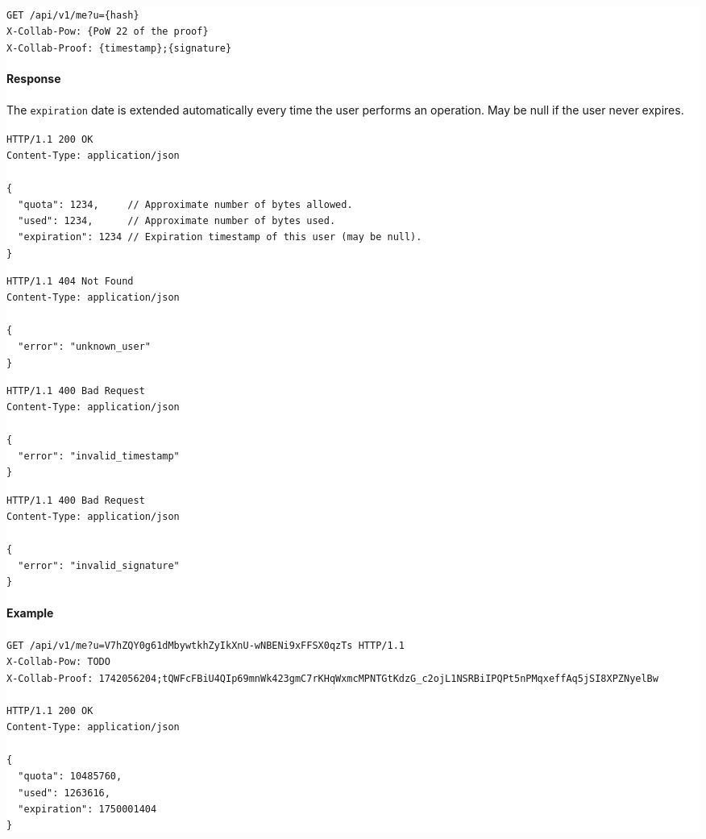 ```http
GET /api/v1/me?u={hash}
X-Collab-Pow: {PoW 22 of the proof}
X-Collab-Proof: {timestamp};{signature}
```

#### Response

The `expiration` date is extended automatically every time the user performs
an operation. May be null if the user never expires.

```http
HTTP/1.1 200 OK
Content-Type: application/json

{
  "quota": 1234,     // Approximate number of bytes allowed.
  "used": 1234,      // Approximate number of bytes used.
  "expiration": 1234 // Expiration timestamp of this user (may be null).
}
```

```http
HTTP/1.1 404 Not Found
Content-Type: application/json

{
  "error": "unknown_user"
}
```

```http
HTTP/1.1 400 Bad Request
Content-Type: application/json

{
  "error": "invalid_timestamp"
}
```

```http
HTTP/1.1 400 Bad Request
Content-Type: application/json

{
  "error": "invalid_signature"
}
```

#### Example

```http
GET /api/v1/me?u=V7hZQY0g61dMbywtkhZyIkXnU-wNBENi9xFFSX0qzTs HTTP/1.1
X-Collab-Pow: TODO
X-Collab-Proof: 1742056204;tQWFcFBiU4QIp69mnWk423gmC7rKHqWxmcMPNTGtKdzG_c2ojL1NSRBiIPQPt5nPMqxeffAq5jSI8XPZNyelBw

HTTP/1.1 200 OK
Content-Type: application/json

{
  "quota": 10485760,
  "used": 1263616,
  "expiration": 1750001404
}
```
